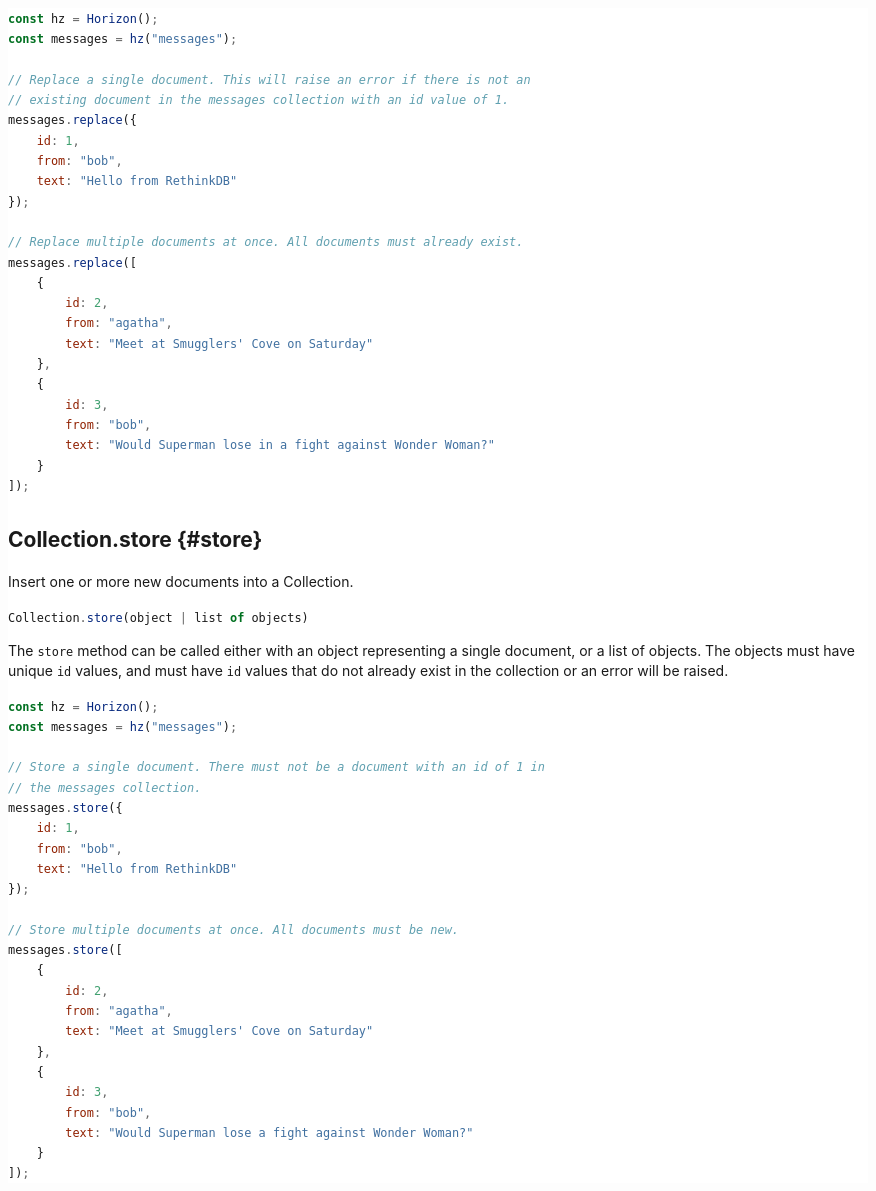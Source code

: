 ```js
const hz = Horizon();
const messages = hz("messages");

// Replace a single document. This will raise an error if there is not an
// existing document in the messages collection with an id value of 1.
messages.replace({
    id: 1,
    from: "bob",
    text: "Hello from RethinkDB"
});

// Replace multiple documents at once. All documents must already exist.
messages.replace([
    {
        id: 2,
        from: "agatha",
        text: "Meet at Smugglers' Cove on Saturday"
    },
    {
        id: 3,
        from: "bob",
        text: "Would Superman lose in a fight against Wonder Woman?"
    }
]);
```

## Collection.store {#store}

Insert one or more new documents into a Collection.

```js
Collection.store(object | list of objects)
```

The `store` method can be called either with an object representing a single document, or a list of objects. The objects must have unique `id` values, and must have `id` values that do not already exist in the collection or an error will be raised.

```js
const hz = Horizon();
const messages = hz("messages");

// Store a single document. There must not be a document with an id of 1 in
// the messages collection.
messages.store({
    id: 1,
    from: "bob",
    text: "Hello from RethinkDB"
});

// Store multiple documents at once. All documents must be new.
messages.store([
    {
        id: 2,
        from: "agatha",
        text: "Meet at Smugglers' Cove on Saturday"
    },
    {
        id: 3,
        from: "bob",
        text: "Would Superman lose a fight against Wonder Woman?"
    }
]);
```
